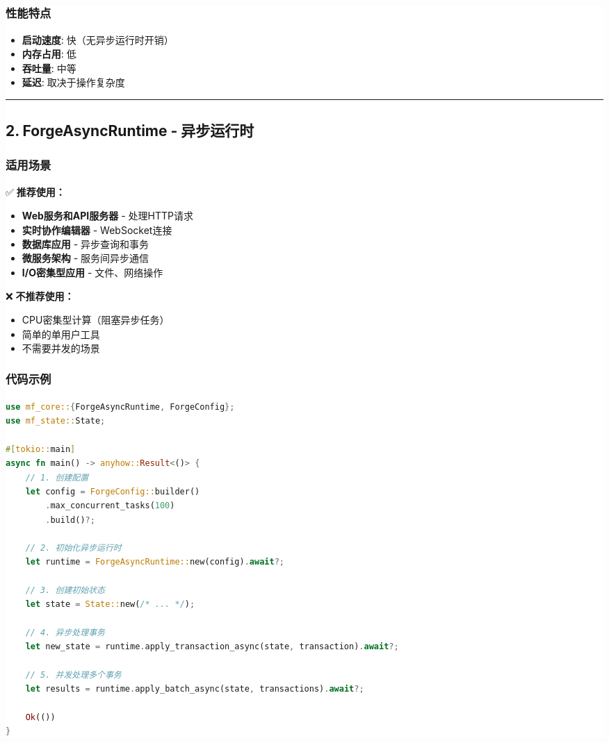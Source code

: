 ### 性能特点

- **启动速度**: 快（无异步运行时开销）
- **内存占用**: 低
- **吞吐量**: 中等
- **延迟**: 取决于操作复杂度

---

## 2. ForgeAsyncRuntime - 异步运行时

### 适用场景

✅ **推荐使用：**
- **Web服务和API服务器** - 处理HTTP请求
- **实时协作编辑器** - WebSocket连接
- **数据库应用** - 异步查询和事务
- **微服务架构** - 服务间异步通信
- **I/O密集型应用** - 文件、网络操作

❌ **不推荐使用：**
- CPU密集型计算（阻塞异步任务）
- 简单的单用户工具
- 不需要并发的场景

### 代码示例

```rust
use mf_core::{ForgeAsyncRuntime, ForgeConfig};
use mf_state::State;

#[tokio::main]
async fn main() -> anyhow::Result<()> {
    // 1. 创建配置
    let config = ForgeConfig::builder()
        .max_concurrent_tasks(100)
        .build()?;

    // 2. 初始化异步运行时
    let runtime = ForgeAsyncRuntime::new(config).await?;

    // 3. 创建初始状态
    let state = State::new(/* ... */);

    // 4. 异步处理事务
    let new_state = runtime.apply_transaction_async(state, transaction).await?;

    // 5. 并发处理多个事务
    let results = runtime.apply_batch_async(state, transactions).await?;

    Ok(())
}
```
